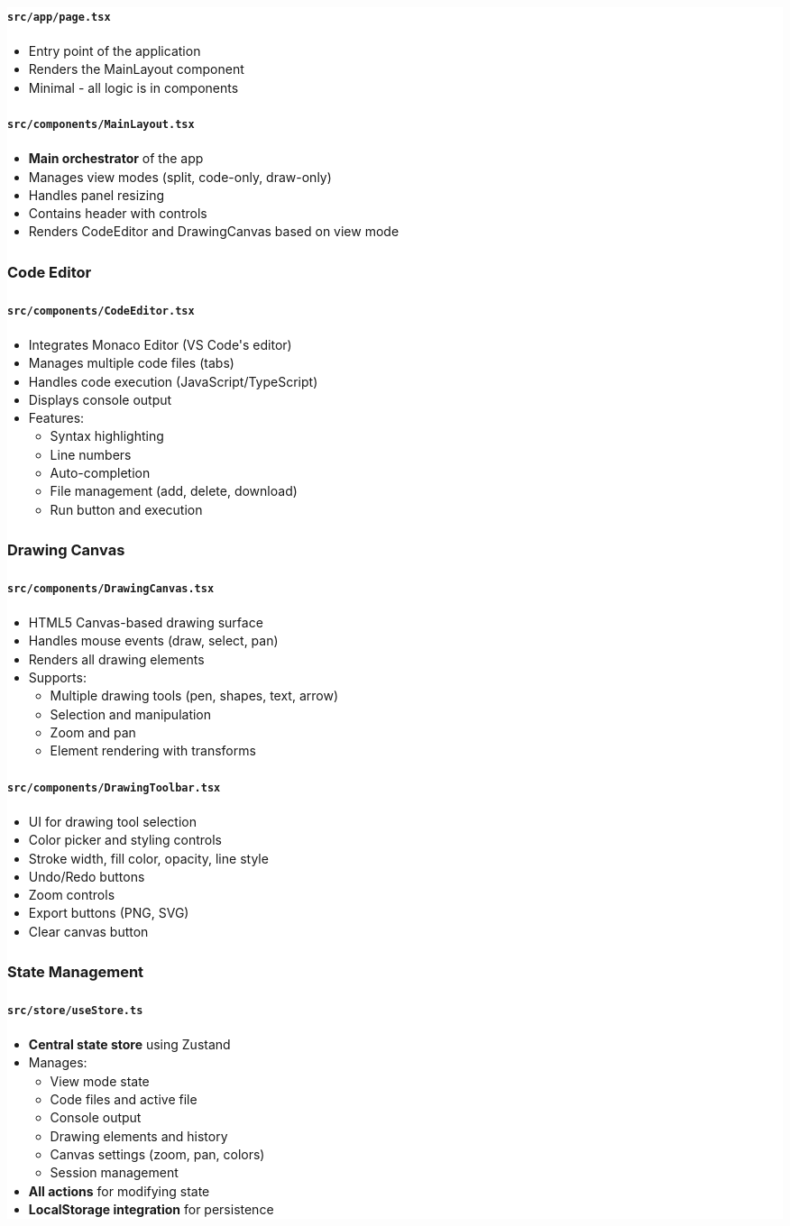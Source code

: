 #### `src/app/page.tsx`
- Entry point of the application
- Renders the MainLayout component
- Minimal - all logic is in components

#### `src/components/MainLayout.tsx`
- **Main orchestrator** of the app
- Manages view modes (split, code-only, draw-only)
- Handles panel resizing
- Contains header with controls
- Renders CodeEditor and DrawingCanvas based on view mode

### Code Editor

#### `src/components/CodeEditor.tsx`
- Integrates Monaco Editor (VS Code's editor)
- Manages multiple code files (tabs)
- Handles code execution (JavaScript/TypeScript)
- Displays console output
- Features:
  - Syntax highlighting
  - Line numbers
  - Auto-completion
  - File management (add, delete, download)
  - Run button and execution

### Drawing Canvas

#### `src/components/DrawingCanvas.tsx`
- HTML5 Canvas-based drawing surface
- Handles mouse events (draw, select, pan)
- Renders all drawing elements
- Supports:
  - Multiple drawing tools (pen, shapes, text, arrow)
  - Selection and manipulation
  - Zoom and pan
  - Element rendering with transforms

#### `src/components/DrawingToolbar.tsx`
- UI for drawing tool selection
- Color picker and styling controls
- Stroke width, fill color, opacity, line style
- Undo/Redo buttons
- Zoom controls
- Export buttons (PNG, SVG)
- Clear canvas button

### State Management

#### `src/store/useStore.ts`
- **Central state store** using Zustand
- Manages:
  - View mode state
  - Code files and active file
  - Console output
  - Drawing elements and history
  - Canvas settings (zoom, pan, colors)
  - Session management
- **All actions** for modifying state
- **LocalStorage integration** for persistence
